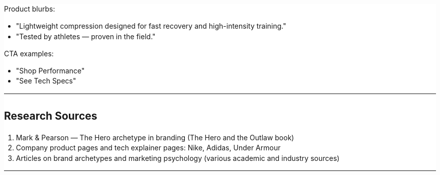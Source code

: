 Product blurbs:
- "Lightweight compression designed for fast recovery and high-intensity training."
- "Tested by athletes — proven in the field."

CTA examples:
- "Shop Performance"
- "See Tech Specs"

---

## Research Sources
1. Mark & Pearson — The Hero archetype in branding (The Hero and the Outlaw book)
2. Company product pages and tech explainer pages: Nike, Adidas, Under Armour
3. Articles on brand archetypes and marketing psychology (various academic and industry sources)

---